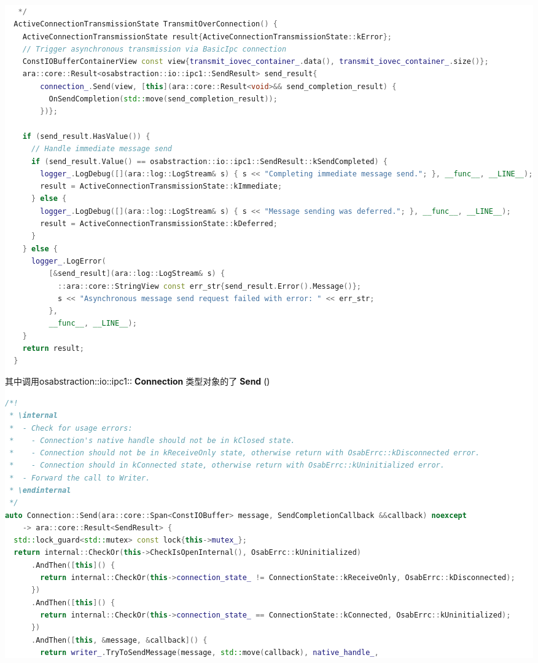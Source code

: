 ```cpp
   */
  ActiveConnectionTransmissionState TransmitOverConnection() {
    ActiveConnectionTransmissionState result{ActiveConnectionTransmissionState::kError};
    // Trigger asynchronous transmission via BasicIpc connection
    ConstIOBufferContainerView const view{transmit_iovec_container_.data(), transmit_iovec_container_.size()};
    ara::core::Result<osabstraction::io::ipc1::SendResult> send_result{
        connection_.Send(view, [this](ara::core::Result<void>&& send_completion_result) {
          OnSendCompletion(std::move(send_completion_result));
        })};

    if (send_result.HasValue()) {
      // Handle immediate message send
      if (send_result.Value() == osabstraction::io::ipc1::SendResult::kSendCompleted) {
        logger_.LogDebug([](ara::log::LogStream& s) { s << "Completing immediate message send."; }, __func__, __LINE__);
        result = ActiveConnectionTransmissionState::kImmediate;
      } else {
        logger_.LogDebug([](ara::log::LogStream& s) { s << "Message sending was deferred."; }, __func__, __LINE__);
        result = ActiveConnectionTransmissionState::kDeferred;
      }
    } else {
      logger_.LogError(
          [&send_result](ara::log::LogStream& s) {
            ::ara::core::StringView const err_str{send_result.Error().Message()};
            s << "Asynchronous message send request failed with error: " << err_str;
          },
          __func__, __LINE__);
    }
    return result;
  }
```

其中调用osabstraction::io::ipc1::  **Connection**  类型对象的了  **Send**  ()
  


```cpp
/*!
 * \internal
 *  - Check for usage errors:
 *    - Connection's native handle should not be in kClosed state.
 *    - Connection should not be in kReceiveOnly state, otherwise return with OsabErrc::kDisconnected error.
 *    - Connection should in kConnected state, otherwise return with OsabErrc::kUninitialized error.
 *  - Forward the call to Writer.
 * \endinternal
 */
auto Connection::Send(ara::core::Span<ConstIOBuffer> message, SendCompletionCallback &&callback) noexcept
    -> ara::core::Result<SendResult> {
  std::lock_guard<std::mutex> const lock{this->mutex_};
  return internal::CheckOr(this->CheckIsOpenInternal(), OsabErrc::kUninitialized)
      .AndThen([this]() {
        return internal::CheckOr(this->connection_state_ != ConnectionState::kReceiveOnly, OsabErrc::kDisconnected);
      })
      .AndThen([this]() {
        return internal::CheckOr(this->connection_state_ == ConnectionState::kConnected, OsabErrc::kUninitialized);
      })
      .AndThen([this, &message, &callback]() {
        return writer_.TryToSendMessage(message, std::move(callback), native_handle_,
```